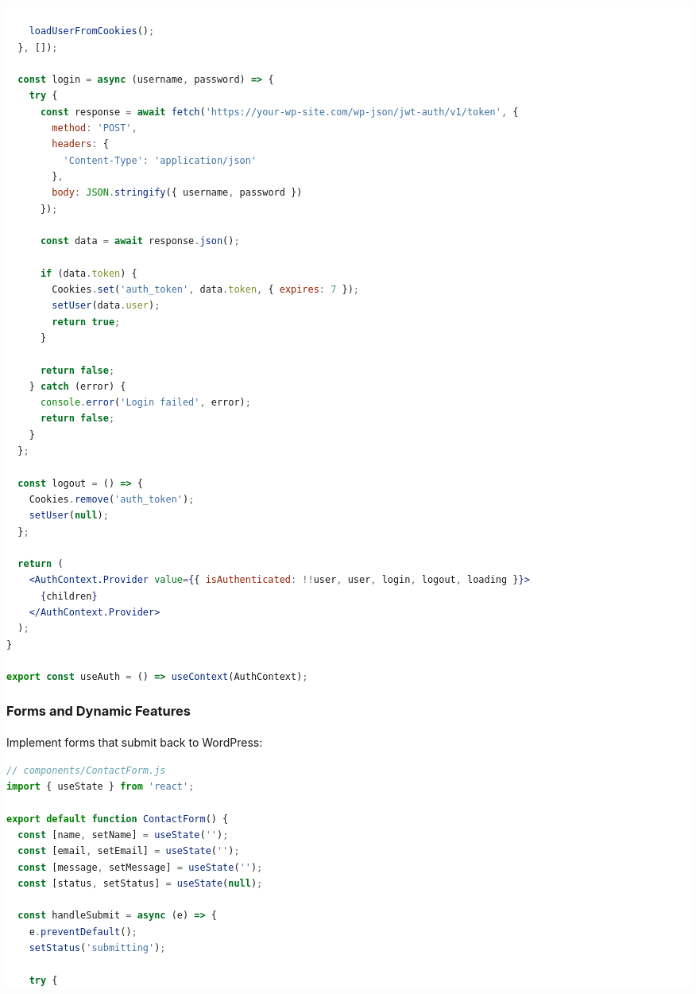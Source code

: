 ```jsx
    
    loadUserFromCookies();
  }, []);
  
  const login = async (username, password) => {
    try {
      const response = await fetch('https://your-wp-site.com/wp-json/jwt-auth/v1/token', {
        method: 'POST',
        headers: {
          'Content-Type': 'application/json'
        },
        body: JSON.stringify({ username, password })
      });
      
      const data = await response.json();
      
      if (data.token) {
        Cookies.set('auth_token', data.token, { expires: 7 });
        setUser(data.user);
        return true;
      }
      
      return false;
    } catch (error) {
      console.error('Login failed', error);
      return false;
    }
  };
  
  const logout = () => {
    Cookies.remove('auth_token');
    setUser(null);
  };
  
  return (
    <AuthContext.Provider value={{ isAuthenticated: !!user, user, login, logout, loading }}>
      {children}
    </AuthContext.Provider>
  );
}

export const useAuth = () => useContext(AuthContext);
```

### Forms and Dynamic Features

Implement forms that submit back to WordPress:

```jsx
// components/ContactForm.js
import { useState } from 'react';

export default function ContactForm() {
  const [name, setName] = useState('');
  const [email, setEmail] = useState('');
  const [message, setMessage] = useState('');
  const [status, setStatus] = useState(null);
  
  const handleSubmit = async (e) => {
    e.preventDefault();
    setStatus('submitting');
    
    try {
```
